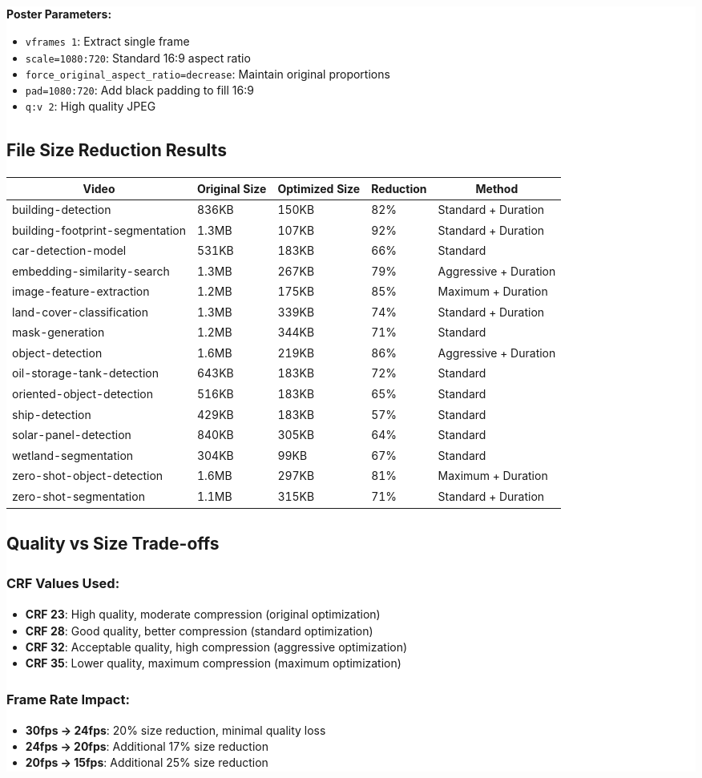**Poster Parameters:**
- `vframes 1`: Extract single frame
- `scale=1080:720`: Standard 16:9 aspect ratio
- `force_original_aspect_ratio=decrease`: Maintain original proportions
- `pad=1080:720`: Add black padding to fill 16:9
- `q:v 2`: High quality JPEG

## File Size Reduction Results

| Video | Original Size | Optimized Size | Reduction | Method |
|-------|---------------|----------------|-----------|---------|
| building-detection | 836KB | 150KB | 82% | Standard + Duration |
| building-footprint-segmentation | 1.3MB | 107KB | 92% | Standard + Duration |
| car-detection-model | 531KB | 183KB | 66% | Standard |
| embedding-similarity-search | 1.3MB | 267KB | 79% | Aggressive + Duration |
| image-feature-extraction | 1.2MB | 175KB | 85% | Maximum + Duration |
| land-cover-classification | 1.3MB | 339KB | 74% | Standard + Duration |
| mask-generation | 1.2MB | 344KB | 71% | Standard |
| object-detection | 1.6MB | 219KB | 86% | Aggressive + Duration |
| oil-storage-tank-detection | 643KB | 183KB | 72% | Standard |
| oriented-object-detection | 516KB | 183KB | 65% | Standard |
| ship-detection | 429KB | 183KB | 57% | Standard |
| solar-panel-detection | 840KB | 305KB | 64% | Standard |
| wetland-segmentation | 304KB | 99KB | 67% | Standard |
| zero-shot-object-detection | 1.6MB | 297KB | 81% | Maximum + Duration |
| zero-shot-segmentation | 1.1MB | 315KB | 71% | Standard + Duration |

## Quality vs Size Trade-offs

### CRF Values Used:
- **CRF 23**: High quality, moderate compression (original optimization)
- **CRF 28**: Good quality, better compression (standard optimization)
- **CRF 32**: Acceptable quality, high compression (aggressive optimization)
- **CRF 35**: Lower quality, maximum compression (maximum optimization)

### Frame Rate Impact:
- **30fps → 24fps**: 20% size reduction, minimal quality loss
- **24fps → 20fps**: Additional 17% size reduction
- **20fps → 15fps**: Additional 25% size reduction
